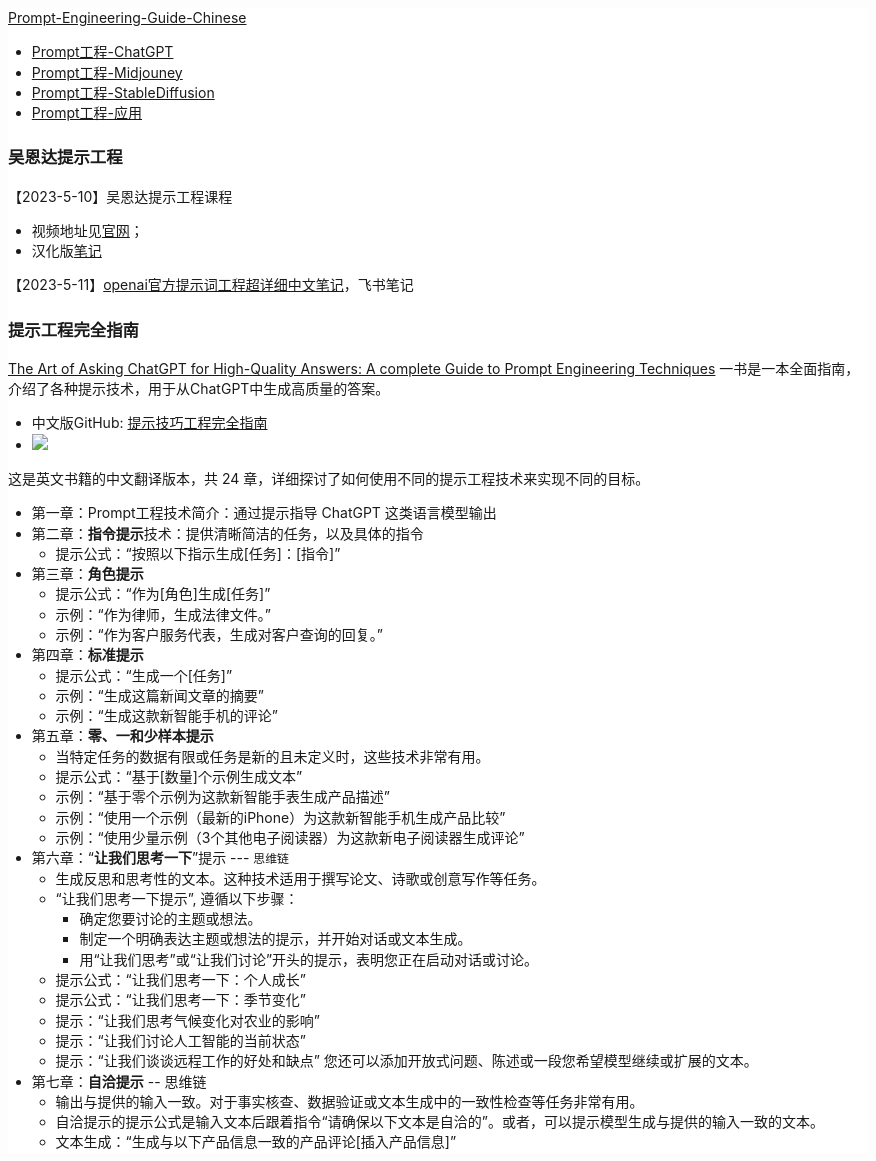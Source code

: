 [Prompt-Engineering-Guide-Chinese](https://github.com/wangxuqi/Prompt-Engineering-Guide-Chinese/tree/main#readme)
*   [Prompt工程-ChatGPT](https://github.com/wangxuqi/Prompt-Engineering-Guide-Chinese/blob/main/guides/prompts-chatgpt.md)
*   [Prompt工程-Midjouney](https://github.com/wangxuqi/Prompt-Engineering-Guide-Chinese/blob/main/guides/prompts-midjourney.md)
*   [Prompt工程-StableDiffusion](https://github.com/wangxuqi/Prompt-Engineering-Guide-Chinese/blob/main/guides/prompts-stable_diffusion.md)
*   [Prompt工程-应用](https://github.com/wangxuqi/Prompt-Engineering-Guide-Chinese/blob/main/guides/prompts-applications.md)

### 吴恩达提示工程

【2023-5-10】吴恩达提示工程课程
- 视频地址见[官网](https://www.deeplearning.ai/short-courses/chatgpt-prompt-engineering-for-developers)；
- 汉化版[笔记](https://islinxu.github.io/prompt-engineering-note)

【2023-5-11】[openai官方提示词工程超详细中文笔记](https://ec26ubh65w.feishu.cn/docx/PuULdQP3wojyZYxn157cnsDXnqe)，飞书笔记


### 提示工程完全指南

[The Art of Asking ChatGPT for High-Quality Answers: A complete Guide to Prompt Engineering Techniques](https://oceanofpdf.com/authors/ibrahim-john/pdf-the-art-of-asking-chatgpt-for-high-quality-answers-a-complete-guide-to-prompt-engineering-techniques-download/) 一书是一本全面指南，介绍了各种提示技术，用于从ChatGPT中生成高质量的答案。
- 中文版GitHub: [提示技巧工程完全指南](https://github.com/ORDINAND/The-Art-of-Asking-ChatGPT-for-High-Quality-Answers-A-complete-Guide-to-Prompt-Engineering-Technique)
- ![](https://oceanofpdf.com/wp-content/uploads/2023/03/PDF-EPUB-The-Art-of-Asking-ChatGPT-for-High-Quality-Answers-A-Complete-Guide-to-Prompt-Engineering-Technique-by-Ibrahim-John-Download.jpg.webp)

这是英文书籍的中文翻译版本，共 24 章，详细探讨了如何使用不同的提示工程技术来实现不同的目标。
- 第一章：Prompt工程技术简介：通过提示指导 ChatGPT 这类语言模型输出
- 第二章：**指令提示**技术：提供清晰简洁的任务，以及具体的指令
  - 提示公式：“按照以下指示生成\[任务]：\[指令]”
- 第三章：**角色提示**
  - 提示公式：“作为\[角色]生成\[任务]”
  - 示例：“作为律师，生成法律文件。”
  - 示例：“作为客户服务代表，生成对客户查询的回复。”
- 第四章：**标准提示**
  - 提示公式：“生成一个\[任务]”
  - 示例：“生成这篇新闻文章的摘要”
  - 示例：“生成这款新智能手机的评论”
- 第五章：**零、一和少样本提示**
  - 当特定任务的数据有限或任务是新的且未定义时，这些技术非常有用。
  - 提示公式：“基于\[数量]个示例生成文本”
  - 示例：“基于零个示例为这款新智能手表生成产品描述”
  - 示例：“使用一个示例（最新的iPhone）为这款新智能手机生成产品比较”
  - 示例：“使用少量示例（3个其他电子阅读器）为这款新电子阅读器生成评论”
- 第六章：“**让我们思考一下**”提示 --- `思维链`
  - 生成反思和思考性的文本。这种技术适用于撰写论文、诗歌或创意写作等任务。
  - “让我们思考一下提示”, 遵循以下步骤：
    - 确定您要讨论的主题或想法。
    - 制定一个明确表达主题或想法的提示，并开始对话或文本生成。
    - 用“让我们思考”或“让我们讨论”开头的提示，表明您正在启动对话或讨论。
  - 提示公式：“让我们思考一下：个人成长”
  - 提示公式：“让我们思考一下：季节变化”
  - 提示：“让我们思考气候变化对农业的影响”
  - 提示：“让我们讨论人工智能的当前状态”
  - 提示：“让我们谈谈远程工作的好处和缺点” 您还可以添加开放式问题、陈述或一段您希望模型继续或扩展的文本。
- 第七章：**自洽提示** -- 思维链
  - 输出与提供的输入一致。对于事实核查、数据验证或文本生成中的一致性检查等任务非常有用。
  - 自洽提示的提示公式是输入文本后跟着指令“请确保以下文本是自洽的”。或者，可以提示模型生成与提供的输入一致的文本。
  - 文本生成：“生成与以下产品信息一致的产品评论\[插入产品信息]”